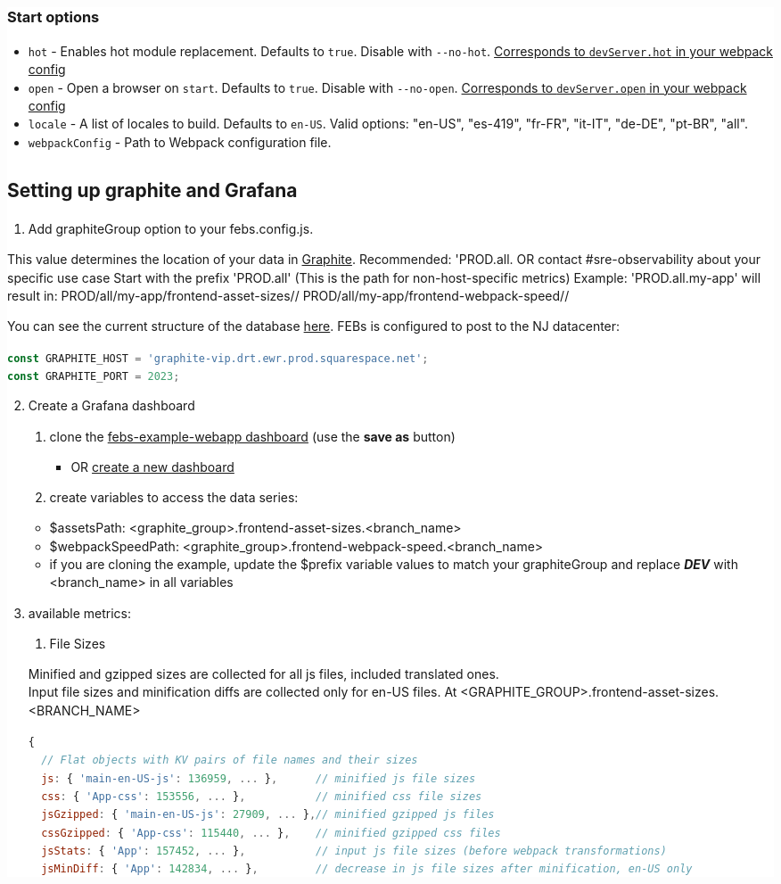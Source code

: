 ### Start options <a name="start-options"></a>
* `hot` - Enables hot module replacement. Defaults to `true`. Disable with `--no-hot`.
  [Corresponds to `devServer.hot` in your webpack config](https://webpack.js.org/configuration/dev-server/#devserverhot)
* `open` - Open a browser on `start`. Defaults to `true`. Disable with `--no-open`.
  [Corresponds to `devServer.open` in your webpack config](https://webpack.js.org/configuration/dev-server/#devserveropen)
* `locale` - A list of locales to build. Defaults to `en-US`. Valid options: "en-US", "es-419", "fr-FR", "it-IT", "de-DE", "pt-BR", "all".
* `webpackConfig` - Path to Webpack configuration file.

## Setting up graphite and Grafana
1. Add graphiteGroup option to your febs.config.js. 

This value determines the location of your data in [Graphite](https://wiki.squarespace.net/display/OBSV/Graphite). 
Recommended: 'PROD.all.<your-app-name> OR contact #sre-observability about your specific use case
Start with the prefix 'PROD.all' (This is the path for non-host-specific metrics)
Example:
  'PROD.all.my-app' will result in:
  PROD/all/my-app/frontend-asset-sizes/<branch-name>/
  PROD/all/my-app/frontend-webpack-speed/<branch-name>/

You can see the current structure of the database [here](http://graphite-vip.drt.ewr.prod.squarespace.net:8080/).
FEBs is configured to post to the NJ datacenter: 
```js
const GRAPHITE_HOST = 'graphite-vip.drt.ewr.prod.squarespace.net';
const GRAPHITE_PORT = 2023;
```

2. Create a Grafana dashboard

    1. clone the [febs-example-webapp dashboard](https://graphs.squarespace.net/d/PuWvkw7Wz/febs-example-webapp) (use the **save as** button)
        - OR [create a new dashboard](https://wiki.squarespace.net/pages/viewpage.action?pageId=60578529)
    
    2. create variables to access the data series:
      - $assetsPath: <graphite_group>.frontend-asset-sizes.<branch_name>
      - $webpackSpeedPath: <graphite_group>.frontend-webpack-speed.<branch_name>
      - if you are cloning the example, update the $prefix variable values to match your graphiteGroup and replace ***DEV*** with <branch_name> in all variables

 3. available metrics: 
 
    1. File Sizes

    Minified and gzipped sizes are collected for all js files, included translated ones.   
    Input file sizes and minification diffs are collected only for en-US files.
    At <GRAPHITE_GROUP>.frontend-asset-sizes.<BRANCH_NAME>

    ```js
    {
      // Flat objects with KV pairs of file names and their sizes
      js: { 'main-en-US-js': 136959, ... },      // minified js file sizes
      css: { 'App-css': 153556, ... },           // minified css file sizes
      jsGzipped: { 'main-en-US-js': 27909, ... },// minified gzipped js files
      cssGzipped: { 'App-css': 115440, ... },    // minified gzipped css files
      jsStats: { 'App': 157452, ... },           // input js file sizes (before webpack transformations)
      jsMinDiff: { 'App': 142834, ... },         // decrease in js file sizes after minification, en-US only
